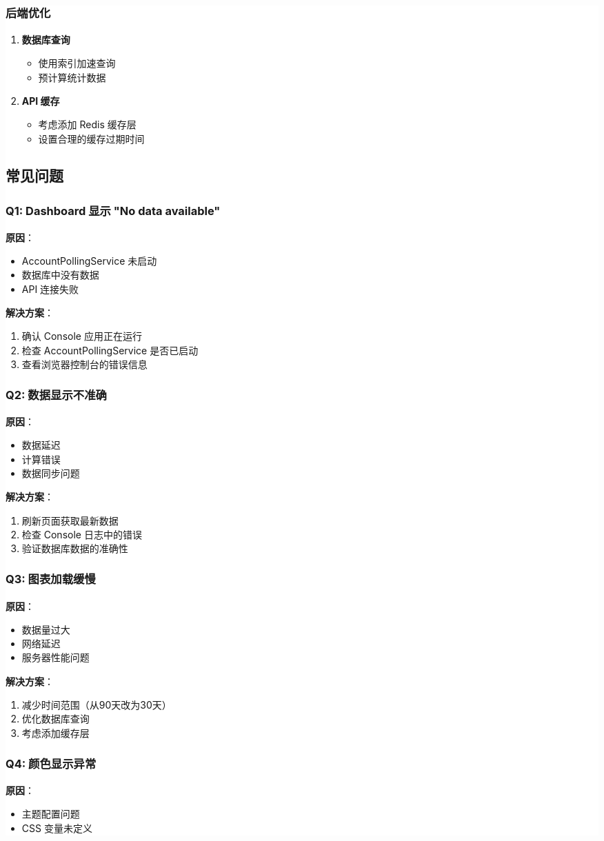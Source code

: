 ### 后端优化

1. **数据库查询**
   - 使用索引加速查询
   - 预计算统计数据

2. **API 缓存**
   - 考虑添加 Redis 缓存层
   - 设置合理的缓存过期时间

## 常见问题

### Q1: Dashboard 显示 "No data available"

**原因**：
- AccountPollingService 未启动
- 数据库中没有数据
- API 连接失败

**解决方案**：
1. 确认 Console 应用正在运行
2. 检查 AccountPollingService 是否已启动
3. 查看浏览器控制台的错误信息

### Q2: 数据显示不准确

**原因**：
- 数据延迟
- 计算错误
- 数据同步问题

**解决方案**：
1. 刷新页面获取最新数据
2. 检查 Console 日志中的错误
3. 验证数据库数据的准确性

### Q3: 图表加载缓慢

**原因**：
- 数据量过大
- 网络延迟
- 服务器性能问题

**解决方案**：
1. 减少时间范围（从90天改为30天）
2. 优化数据库查询
3. 考虑添加缓存层

### Q4: 颜色显示异常

**原因**：
- 主题配置问题
- CSS 变量未定义
